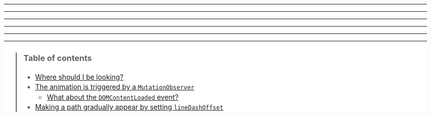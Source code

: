 






























---
---
---
---
---
--------

<blockquote class="toc">
  <h3>Table of contents</h3>

  <ul>
    <li><a href="#where">Where should I be looking?</a></li>
    <li>
      <a href="#mutationobserver">The animation is triggered by a <code>MutationObserver</code></a>
      <ul>
        <li><a href="#domcontentloaded">What about the <code>DOMContentLoaded</code> event?</a></li>
      </ul>
    </li>
    <li>
      <a href="#dashoffset">Making a path gradually appear by setting <code>lineDashOffset</code></a>
    </li>
  </ul>
</blockquote>







<style>
  .toc {
    background: var(--background-color);
    border-color: var(--primary-color);
  }

  .toc h3 {
    color: var(--body-text);
  }
